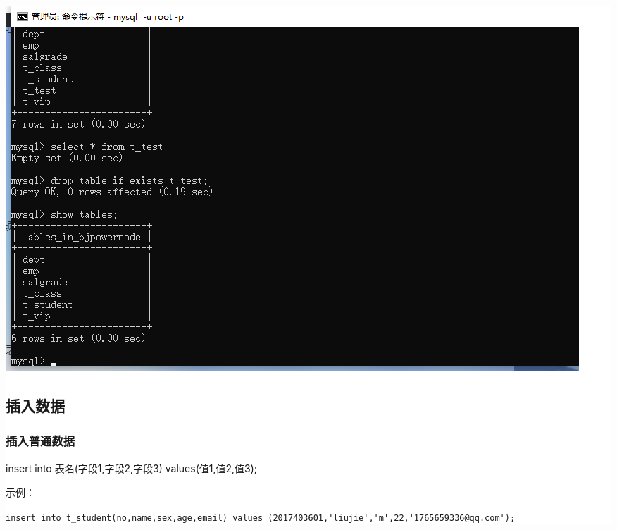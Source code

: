 ![image-20210624215307969](12表的操作.assets/image-20210624215307969.png)

## 插入数据

### 插入普通数据

insert into 表名(字段1,字段2,字段3) values(值1,值2,值3);

示例：

```mysql
insert into t_student(no,name,sex,age,email) values (2017403601,'liujie','m',22,'1765659336@qq.com');
```
